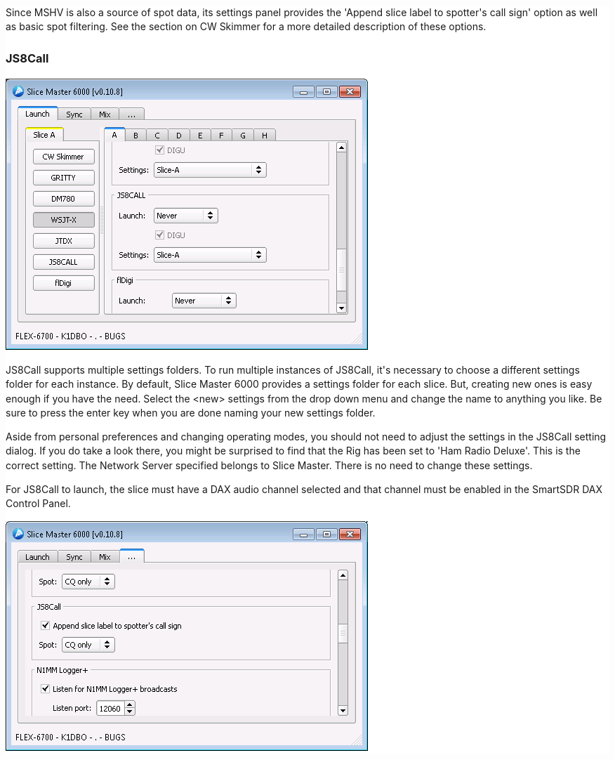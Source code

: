 Since MSHV is also a source of spot data, its settings panel
provides the 'Append slice label to spotter's call sign' option as
well as basic spot filtering.  See the section on CW Skimmer for a
more detailed description of these options.

### JS8Call

![JS8Call Launch](screenshots/launch-js8call-0-10-8.PNG)

JS8Call supports multiple settings folders.  To run multiple instances
of JS8Call, it's necessary to choose a different settings folder for
each instance.  By default, Slice Master 6000 provides a settings
folder for each slice. But, creating new ones is easy enough if you
have the need.  Select the &lt;new&gt; settings from the drop down menu and
change the name to anything you like.  Be sure to press the enter key
when you are done naming your new settings folder.

Aside from personal preferences and changing operating modes, you
should not need to adjust the settings in the JS8Call setting dialog.
If you do take a look there, you might be surprised to find that the
Rig has been set to 'Ham Radio Deluxe'.  This is the correct setting.
The Network Server specified belongs to Slice Master.  There is no
need to change these settings.

For JS8Call to launch, the slice must have a DAX audio channel selected
and that channel must be enabled in the SmartSDR DAX Control Panel.

![JS8Call Settings](screenshots/settings-js8call-0-10-8.PNG)
